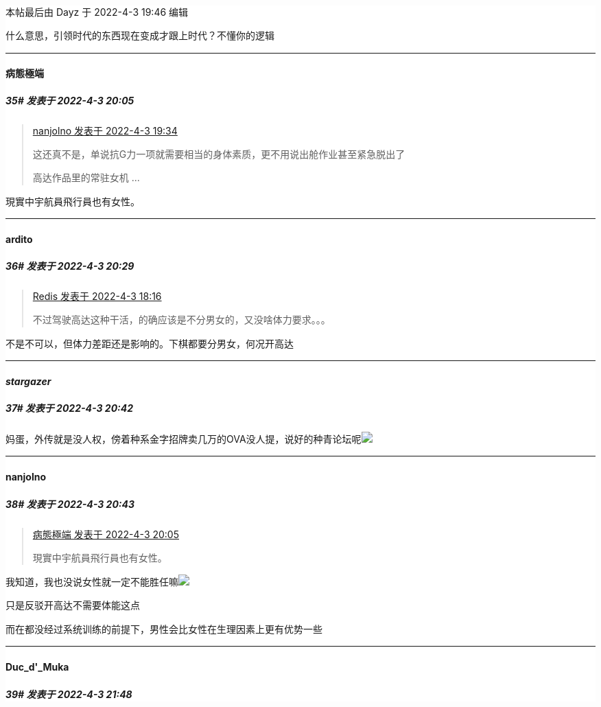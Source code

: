  本帖最后由 Dayz 于 2022-4-3 19:46 编辑 

什么意思，引领时代的东西现在变成才跟上时代？不懂你的逻辑

*****

####  病態極端  
##### 35#       发表于 2022-4-3 20:05

<blockquote><a href="httphttps://bbs.saraba1st.com/2b/forum.php?mod=redirect&amp;goto=findpost&amp;pid=55302020&amp;ptid=2062302" target="_blank">nanjolno 发表于 2022-4-3 19:34</a>

这还真不是，单说抗G力一项就需要相当的身体素质，更不用说出舱作业甚至紧急脱出了

高达作品里的常驻女机 ...</blockquote>
現實中宇航員飛行員也有女性。

*****

####  ardito  
##### 36#       发表于 2022-4-3 20:29

<blockquote><a href="httphttps://bbs.saraba1st.com/2b/forum.php?mod=redirect&amp;goto=findpost&amp;pid=55301064&amp;ptid=2062302" target="_blank">Redis 发表于 2022-4-3 18:16</a>

不过驾驶高达这种干活，的确应该是不分男女的，又没啥体力要求。。。</blockquote>
不是不可以，但体力差距还是影响的。下棋都要分男女，何况开高达

*****

####  _stargazer_  
##### 37#       发表于 2022-4-3 20:42

妈蛋，外传就是没人权，傍着种系金字招牌卖几万的OVA没人提，说好的种青论坛呢<img src="https://static.saraba1st.com/image/smiley/face2017/025.png" referrerpolicy="no-referrer">

*****

####  nanjolno  
##### 38#       发表于 2022-4-3 20:43

<blockquote><a href="httphttps://bbs.saraba1st.com/2b/forum.php?mod=redirect&amp;goto=findpost&amp;pid=55302518&amp;ptid=2062302" target="_blank">病態極端 发表于 2022-4-3 20:05</a>

現實中宇航員飛行員也有女性。</blockquote>
我知道，我也没说女性就一定不能胜任嘛<img src="https://static.saraba1st.com/image/smiley/face2017/068.png" referrerpolicy="no-referrer">

只是反驳开高达不需要体能这点

而在都没经过系统训练的前提下，男性会比女性在生理因素上更有优势一些

*****

####  Duc_d'_Muka  
##### 39#       发表于 2022-4-3 21:48
